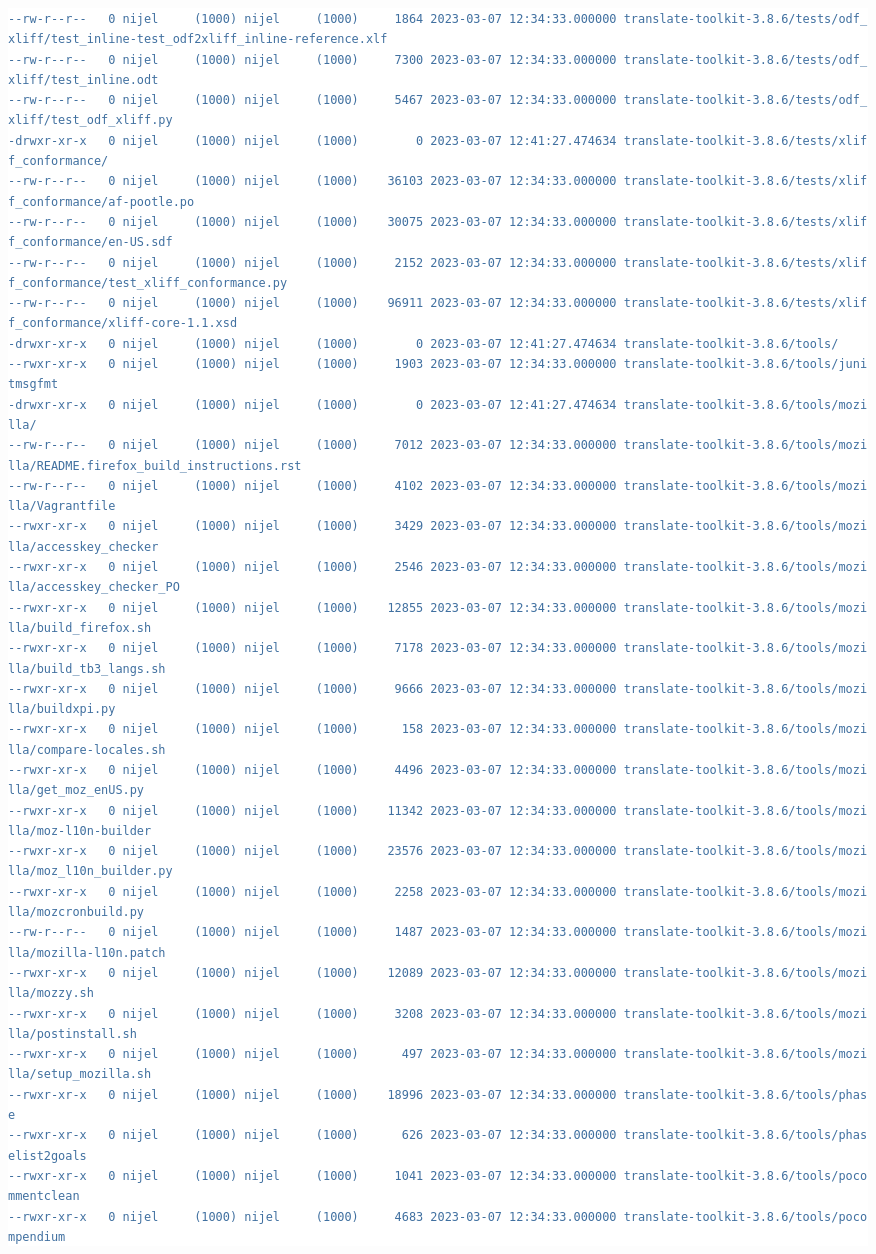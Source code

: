 ```diff
--rw-r--r--   0 nijel     (1000) nijel     (1000)     1864 2023-03-07 12:34:33.000000 translate-toolkit-3.8.6/tests/odf_xliff/test_inline-test_odf2xliff_inline-reference.xlf
--rw-r--r--   0 nijel     (1000) nijel     (1000)     7300 2023-03-07 12:34:33.000000 translate-toolkit-3.8.6/tests/odf_xliff/test_inline.odt
--rw-r--r--   0 nijel     (1000) nijel     (1000)     5467 2023-03-07 12:34:33.000000 translate-toolkit-3.8.6/tests/odf_xliff/test_odf_xliff.py
-drwxr-xr-x   0 nijel     (1000) nijel     (1000)        0 2023-03-07 12:41:27.474634 translate-toolkit-3.8.6/tests/xliff_conformance/
--rw-r--r--   0 nijel     (1000) nijel     (1000)    36103 2023-03-07 12:34:33.000000 translate-toolkit-3.8.6/tests/xliff_conformance/af-pootle.po
--rw-r--r--   0 nijel     (1000) nijel     (1000)    30075 2023-03-07 12:34:33.000000 translate-toolkit-3.8.6/tests/xliff_conformance/en-US.sdf
--rw-r--r--   0 nijel     (1000) nijel     (1000)     2152 2023-03-07 12:34:33.000000 translate-toolkit-3.8.6/tests/xliff_conformance/test_xliff_conformance.py
--rw-r--r--   0 nijel     (1000) nijel     (1000)    96911 2023-03-07 12:34:33.000000 translate-toolkit-3.8.6/tests/xliff_conformance/xliff-core-1.1.xsd
-drwxr-xr-x   0 nijel     (1000) nijel     (1000)        0 2023-03-07 12:41:27.474634 translate-toolkit-3.8.6/tools/
--rwxr-xr-x   0 nijel     (1000) nijel     (1000)     1903 2023-03-07 12:34:33.000000 translate-toolkit-3.8.6/tools/junitmsgfmt
-drwxr-xr-x   0 nijel     (1000) nijel     (1000)        0 2023-03-07 12:41:27.474634 translate-toolkit-3.8.6/tools/mozilla/
--rw-r--r--   0 nijel     (1000) nijel     (1000)     7012 2023-03-07 12:34:33.000000 translate-toolkit-3.8.6/tools/mozilla/README.firefox_build_instructions.rst
--rw-r--r--   0 nijel     (1000) nijel     (1000)     4102 2023-03-07 12:34:33.000000 translate-toolkit-3.8.6/tools/mozilla/Vagrantfile
--rwxr-xr-x   0 nijel     (1000) nijel     (1000)     3429 2023-03-07 12:34:33.000000 translate-toolkit-3.8.6/tools/mozilla/accesskey_checker
--rwxr-xr-x   0 nijel     (1000) nijel     (1000)     2546 2023-03-07 12:34:33.000000 translate-toolkit-3.8.6/tools/mozilla/accesskey_checker_PO
--rwxr-xr-x   0 nijel     (1000) nijel     (1000)    12855 2023-03-07 12:34:33.000000 translate-toolkit-3.8.6/tools/mozilla/build_firefox.sh
--rwxr-xr-x   0 nijel     (1000) nijel     (1000)     7178 2023-03-07 12:34:33.000000 translate-toolkit-3.8.6/tools/mozilla/build_tb3_langs.sh
--rwxr-xr-x   0 nijel     (1000) nijel     (1000)     9666 2023-03-07 12:34:33.000000 translate-toolkit-3.8.6/tools/mozilla/buildxpi.py
--rwxr-xr-x   0 nijel     (1000) nijel     (1000)      158 2023-03-07 12:34:33.000000 translate-toolkit-3.8.6/tools/mozilla/compare-locales.sh
--rwxr-xr-x   0 nijel     (1000) nijel     (1000)     4496 2023-03-07 12:34:33.000000 translate-toolkit-3.8.6/tools/mozilla/get_moz_enUS.py
--rwxr-xr-x   0 nijel     (1000) nijel     (1000)    11342 2023-03-07 12:34:33.000000 translate-toolkit-3.8.6/tools/mozilla/moz-l10n-builder
--rwxr-xr-x   0 nijel     (1000) nijel     (1000)    23576 2023-03-07 12:34:33.000000 translate-toolkit-3.8.6/tools/mozilla/moz_l10n_builder.py
--rwxr-xr-x   0 nijel     (1000) nijel     (1000)     2258 2023-03-07 12:34:33.000000 translate-toolkit-3.8.6/tools/mozilla/mozcronbuild.py
--rw-r--r--   0 nijel     (1000) nijel     (1000)     1487 2023-03-07 12:34:33.000000 translate-toolkit-3.8.6/tools/mozilla/mozilla-l10n.patch
--rwxr-xr-x   0 nijel     (1000) nijel     (1000)    12089 2023-03-07 12:34:33.000000 translate-toolkit-3.8.6/tools/mozilla/mozzy.sh
--rwxr-xr-x   0 nijel     (1000) nijel     (1000)     3208 2023-03-07 12:34:33.000000 translate-toolkit-3.8.6/tools/mozilla/postinstall.sh
--rwxr-xr-x   0 nijel     (1000) nijel     (1000)      497 2023-03-07 12:34:33.000000 translate-toolkit-3.8.6/tools/mozilla/setup_mozilla.sh
--rwxr-xr-x   0 nijel     (1000) nijel     (1000)    18996 2023-03-07 12:34:33.000000 translate-toolkit-3.8.6/tools/phase
--rwxr-xr-x   0 nijel     (1000) nijel     (1000)      626 2023-03-07 12:34:33.000000 translate-toolkit-3.8.6/tools/phaselist2goals
--rwxr-xr-x   0 nijel     (1000) nijel     (1000)     1041 2023-03-07 12:34:33.000000 translate-toolkit-3.8.6/tools/pocommentclean
--rwxr-xr-x   0 nijel     (1000) nijel     (1000)     4683 2023-03-07 12:34:33.000000 translate-toolkit-3.8.6/tools/pocompendium
```